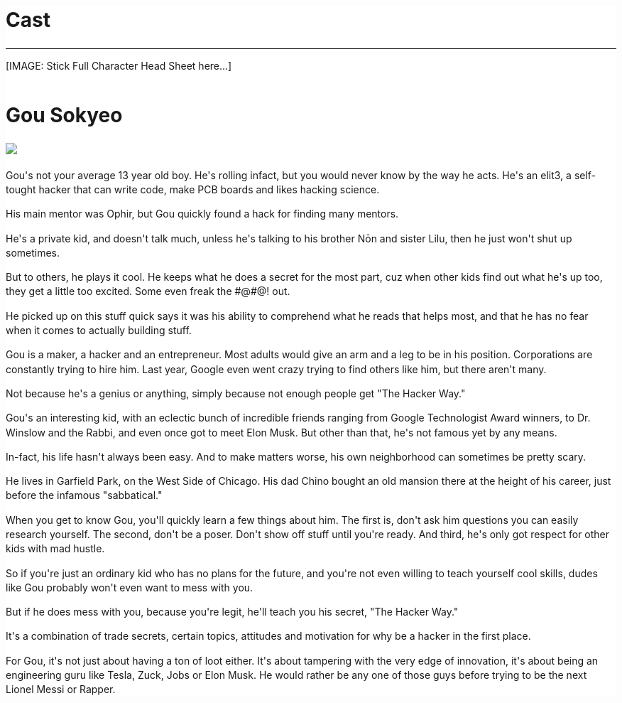 # Cast
---

[IMAGE: Stick Full Character Head Sheet here...]


# Gou Sokyeo

![](http://res.cloudinary.com/dzryfxssm/image/upload/v1474384734/Gou_Sketch_z1dmps.jpg)

Gou's not your average 13 year old boy. He's rolling infact, but you would never know by the way he acts. He's an elit3, a self-tought hacker that can write code, make PCB boards and likes hacking science. 

His main mentor was Ophir, but Gou quickly found a hack for finding many mentors. 

He's a private kid, and doesn't talk much, unless he's talking to his brother Nōn and sister Lilu, then he just won't shut up sometimes.

But to others, he plays it cool. He keeps what he does a secret for the most part, cuz when other kids find out what he's up too, they get a little too excited. Some even freak the #$@$#@! out.

He picked up on this stuff quick says it was his ability to comprehend what he reads that helps most, and that he has no fear when it comes to actually building stuff. 

Gou is a maker, a hacker and an entrepreneur. Most adults would give an arm and a leg to be in his position. Corporations are constantly trying to hire him. Last year, Google even went crazy trying to find others like him, but there aren't many.

Not because he's a genius or anything, simply because not enough people get "The Hacker Way."

Gou's an interesting kid, with an eclectic bunch of incredible friends ranging from Google Technologist Award winners, to Dr. Winslow and the Rabbi, and even once got to meet Elon Musk. But other than that, he's not famous yet by any means. 

In-fact, his life hasn't always been easy. And to make matters worse, his own neighborhood can sometimes be pretty scary.

He lives in Garfield Park, on the West Side of Chicago. His dad Chino bought an old mansion there at the height of his career, just before the infamous "sabbatical."

When you get to know Gou, you'll quickly learn a few things about him. The first is, don't ask him questions you can easily research yourself. The second, don't be a poser. Don't show off stuff until you're ready. And third, he's only got respect for other kids with mad hustle. 

So if you're just an ordinary kid who has no plans for the future, and you're not even willing to teach yourself cool skills, dudes like Gou probably won't even want to mess with you.

But if he does mess with you, because you're legit, he'll teach you his secret, "The Hacker Way."

It's a combination of trade secrets, certain topics, attitudes and motivation for why be a hacker in the first place.

For Gou, it's not just about having a ton of loot either. It's about tampering with the very edge of innovation, it's about being an engineering guru like Tesla, Zuck, Jobs or Elon Musk. He would rather be any one of those guys before trying to be the next Lionel Messi or Rapper. 
